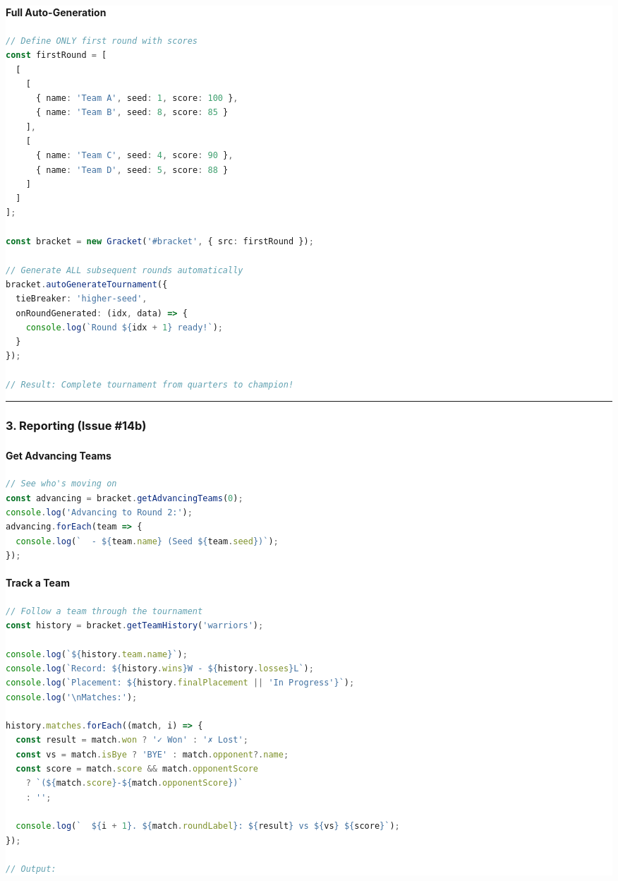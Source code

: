 #### Full Auto-Generation
```typescript
// Define ONLY first round with scores
const firstRound = [
  [
    [
      { name: 'Team A', seed: 1, score: 100 },
      { name: 'Team B', seed: 8, score: 85 }
    ],
    [
      { name: 'Team C', seed: 4, score: 90 },
      { name: 'Team D', seed: 5, score: 88 }
    ]
  ]
];

const bracket = new Gracket('#bracket', { src: firstRound });

// Generate ALL subsequent rounds automatically
bracket.autoGenerateTournament({
  tieBreaker: 'higher-seed',
  onRoundGenerated: (idx, data) => {
    console.log(`Round ${idx + 1} ready!`);
  }
});

// Result: Complete tournament from quarters to champion!
```

---

### 3. Reporting (Issue #14b)

#### Get Advancing Teams
```typescript
// See who's moving on
const advancing = bracket.getAdvancingTeams(0);
console.log('Advancing to Round 2:');
advancing.forEach(team => {
  console.log(`  - ${team.name} (Seed ${team.seed})`);
});
```

#### Track a Team
```typescript
// Follow a team through the tournament
const history = bracket.getTeamHistory('warriors');

console.log(`${history.team.name}`);
console.log(`Record: ${history.wins}W - ${history.losses}L`);
console.log(`Placement: ${history.finalPlacement || 'In Progress'}`);
console.log('\nMatches:');

history.matches.forEach((match, i) => {
  const result = match.won ? '✓ Won' : '✗ Lost';
  const vs = match.isBye ? 'BYE' : match.opponent?.name;
  const score = match.score && match.opponentScore 
    ? `(${match.score}-${match.opponentScore})` 
    : '';
  
  console.log(`  ${i + 1}. ${match.roundLabel}: ${result} vs ${vs} ${score}`);
});

// Output:
```